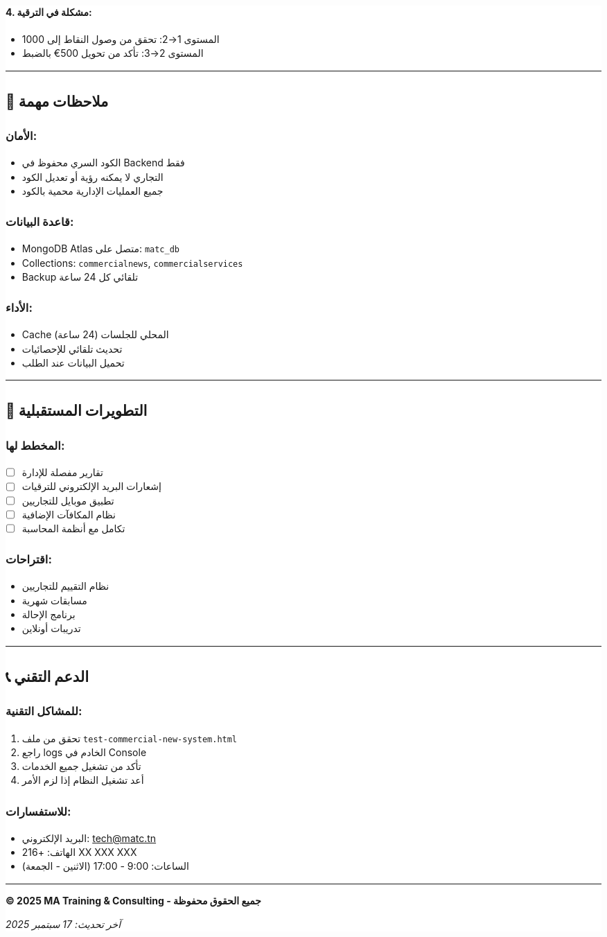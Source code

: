 #### 4. مشكلة في الترقية:
- المستوى 1→2: تحقق من وصول النقاط إلى 1000
- المستوى 2→3: تأكد من تحويل 500€ بالضبط

---

## 📝 ملاحظات مهمة

### الأمان:
- الكود السري محفوظ في Backend فقط
- التجاري لا يمكنه رؤية أو تعديل الكود
- جميع العمليات الإدارية محمية بالكود

### قاعدة البيانات:
- MongoDB Atlas متصل على: `matc_db`
- Collections: `commercialnews`, `commercialservices`
- Backup تلقائي كل 24 ساعة

### الأداء:
- Cache المحلي للجلسات (24 ساعة)
- تحديث تلقائي للإحصائيات
- تحميل البيانات عند الطلب

---

## 🔮 التطويرات المستقبلية

### المخطط لها:
- [ ] تقارير مفصلة للإدارة
- [ ] إشعارات البريد الإلكتروني للترقيات
- [ ] تطبيق موبايل للتجاريين
- [ ] نظام المكافآت الإضافية
- [ ] تكامل مع أنظمة المحاسبة

### اقتراحات:
- نظام التقييم للتجاريين
- مسابقات شهرية
- برنامج الإحالة
- تدريبات أونلاين

---

## 📞 الدعم التقني

### للمشاكل التقنية:
1. تحقق من ملف `test-commercial-new-system.html`
2. راجع logs الخادم في Console
3. تأكد من تشغيل جميع الخدمات
4. أعد تشغيل النظام إذا لزم الأمر

### للاستفسارات:
- البريد الإلكتروني: tech@matc.tn
- الهاتف: +216 XX XXX XXX
- الساعات: 9:00 - 17:00 (الاثنين - الجمعة)

---

**© 2025 MA Training & Consulting - جميع الحقوق محفوظة**

*آخر تحديث: 17 سبتمبر 2025*
